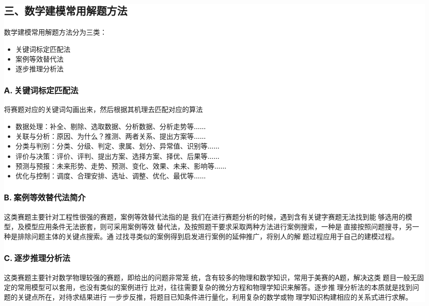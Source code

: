 







## 三、数学建模常用解题方法

数学建模常用解题方法分为三类：

- 关键词标定匹配法
- 案例等效替代法
- 逐步推理分析法



### A. 关键词标定匹配法

将赛题对应的关键词勾画出来，然后根据其机理去匹配对应的算法

- 数据处理：补全、剔除、选取数据、分析数据、分析走势等……
- 关联与分析：原因、为什么？推测、两者关系、提出方案等……
- 分类与判别：分类、分级、判定、隶属、划分、异常值、识别等……
- 评价与决策：评价、评判、提出方案、选择方案、择优、后果等……
- 预测与预报：未来形势、走势、预测、变化、效果、未来、影响等……
- 优化与控制：调度、合理安排、选址、调整、优化、最优等……





### B. 案例等效替代法简介

这类赛题主要针对工程性很强的赛题，案例等效替代法指的是 我们在进行赛题分析的时候，遇到含有关键字赛题无法找到能 够选用的模型，及模型应用条件无法嵌套，则可采用案例等效 替代法，及按照题干要求采取两种方法进行案例搜索，一种是 直接按照问题搜寻，另一种是排除问题主体的关键点搜索。通 过找寻类似的案例得到启发进行案例的延伸推广，将别人的解 题过程应用于自己的建模过程。



### C. 逐步推理分析法

这类赛题主要针对数学物理较强的赛题，即给出的问题非常笼 统，含有较多的物理和数学知识，常用于美赛的A题，解决这类 题目一般无固定的常用模型可以套用，也没有类似的案例进行 比对，往往需要复杂的微分方程和物理学知识来解答。逐步推 理分析法的本质就是找到问题的关键点所在，对待求结果进行 一步步反推，将题目已知条件进行量化，利用复杂的数学或物 理学知识构建相应的关系式进行求解。
